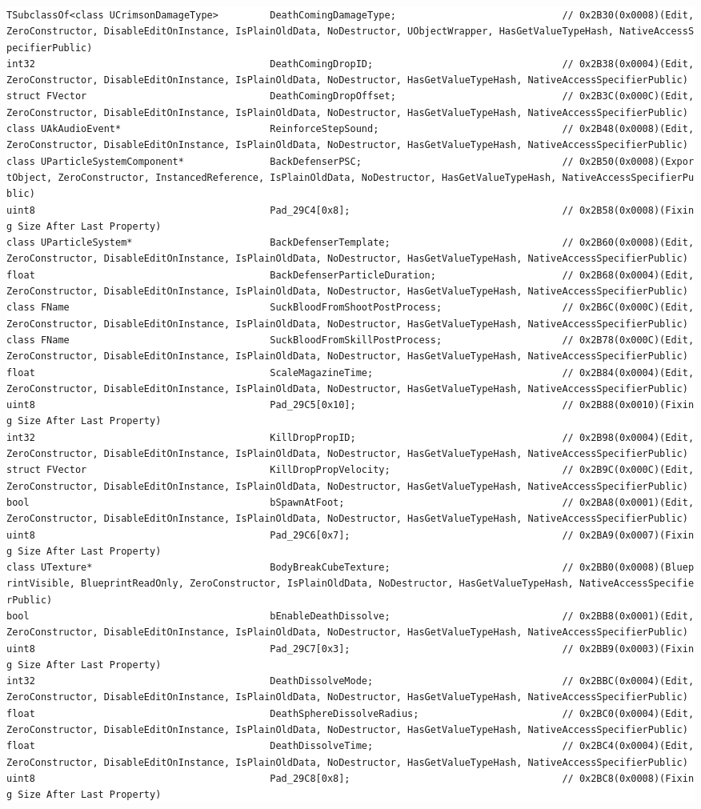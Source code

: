 	TSubclassOf<class UCrimsonDamageType>         DeathComingDamageType;                             // 0x2B30(0x0008)(Edit, ZeroConstructor, DisableEditOnInstance, IsPlainOldData, NoDestructor, UObjectWrapper, HasGetValueTypeHash, NativeAccessSpecifierPublic)
	int32                                         DeathComingDropID;                                 // 0x2B38(0x0004)(Edit, ZeroConstructor, DisableEditOnInstance, IsPlainOldData, NoDestructor, HasGetValueTypeHash, NativeAccessSpecifierPublic)
	struct FVector                                DeathComingDropOffset;                             // 0x2B3C(0x000C)(Edit, ZeroConstructor, DisableEditOnInstance, IsPlainOldData, NoDestructor, HasGetValueTypeHash, NativeAccessSpecifierPublic)
	class UAkAudioEvent*                          ReinforceStepSound;                                // 0x2B48(0x0008)(Edit, ZeroConstructor, DisableEditOnInstance, IsPlainOldData, NoDestructor, HasGetValueTypeHash, NativeAccessSpecifierPublic)
	class UParticleSystemComponent*               BackDefenserPSC;                                   // 0x2B50(0x0008)(ExportObject, ZeroConstructor, InstancedReference, IsPlainOldData, NoDestructor, HasGetValueTypeHash, NativeAccessSpecifierPublic)
	uint8                                         Pad_29C4[0x8];                                     // 0x2B58(0x0008)(Fixing Size After Last Property)
	class UParticleSystem*                        BackDefenserTemplate;                              // 0x2B60(0x0008)(Edit, ZeroConstructor, DisableEditOnInstance, IsPlainOldData, NoDestructor, HasGetValueTypeHash, NativeAccessSpecifierPublic)
	float                                         BackDefenserParticleDuration;                      // 0x2B68(0x0004)(Edit, ZeroConstructor, DisableEditOnInstance, IsPlainOldData, NoDestructor, HasGetValueTypeHash, NativeAccessSpecifierPublic)
	class FName                                   SuckBloodFromShootPostProcess;                     // 0x2B6C(0x000C)(Edit, ZeroConstructor, DisableEditOnInstance, IsPlainOldData, NoDestructor, HasGetValueTypeHash, NativeAccessSpecifierPublic)
	class FName                                   SuckBloodFromSkillPostProcess;                     // 0x2B78(0x000C)(Edit, ZeroConstructor, DisableEditOnInstance, IsPlainOldData, NoDestructor, HasGetValueTypeHash, NativeAccessSpecifierPublic)
	float                                         ScaleMagazineTime;                                 // 0x2B84(0x0004)(Edit, ZeroConstructor, DisableEditOnInstance, IsPlainOldData, NoDestructor, HasGetValueTypeHash, NativeAccessSpecifierPublic)
	uint8                                         Pad_29C5[0x10];                                    // 0x2B88(0x0010)(Fixing Size After Last Property)
	int32                                         KillDropPropID;                                    // 0x2B98(0x0004)(Edit, ZeroConstructor, DisableEditOnInstance, IsPlainOldData, NoDestructor, HasGetValueTypeHash, NativeAccessSpecifierPublic)
	struct FVector                                KillDropPropVelocity;                              // 0x2B9C(0x000C)(Edit, ZeroConstructor, DisableEditOnInstance, IsPlainOldData, NoDestructor, HasGetValueTypeHash, NativeAccessSpecifierPublic)
	bool                                          bSpawnAtFoot;                                      // 0x2BA8(0x0001)(Edit, ZeroConstructor, DisableEditOnInstance, IsPlainOldData, NoDestructor, HasGetValueTypeHash, NativeAccessSpecifierPublic)
	uint8                                         Pad_29C6[0x7];                                     // 0x2BA9(0x0007)(Fixing Size After Last Property)
	class UTexture*                               BodyBreakCubeTexture;                              // 0x2BB0(0x0008)(BlueprintVisible, BlueprintReadOnly, ZeroConstructor, IsPlainOldData, NoDestructor, HasGetValueTypeHash, NativeAccessSpecifierPublic)
	bool                                          bEnableDeathDissolve;                              // 0x2BB8(0x0001)(Edit, ZeroConstructor, DisableEditOnInstance, IsPlainOldData, NoDestructor, HasGetValueTypeHash, NativeAccessSpecifierPublic)
	uint8                                         Pad_29C7[0x3];                                     // 0x2BB9(0x0003)(Fixing Size After Last Property)
	int32                                         DeathDissolveMode;                                 // 0x2BBC(0x0004)(Edit, ZeroConstructor, DisableEditOnInstance, IsPlainOldData, NoDestructor, HasGetValueTypeHash, NativeAccessSpecifierPublic)
	float                                         DeathSphereDissolveRadius;                         // 0x2BC0(0x0004)(Edit, ZeroConstructor, DisableEditOnInstance, IsPlainOldData, NoDestructor, HasGetValueTypeHash, NativeAccessSpecifierPublic)
	float                                         DeathDissolveTime;                                 // 0x2BC4(0x0004)(Edit, ZeroConstructor, DisableEditOnInstance, IsPlainOldData, NoDestructor, HasGetValueTypeHash, NativeAccessSpecifierPublic)
	uint8                                         Pad_29C8[0x8];                                     // 0x2BC8(0x0008)(Fixing Size After Last Property)